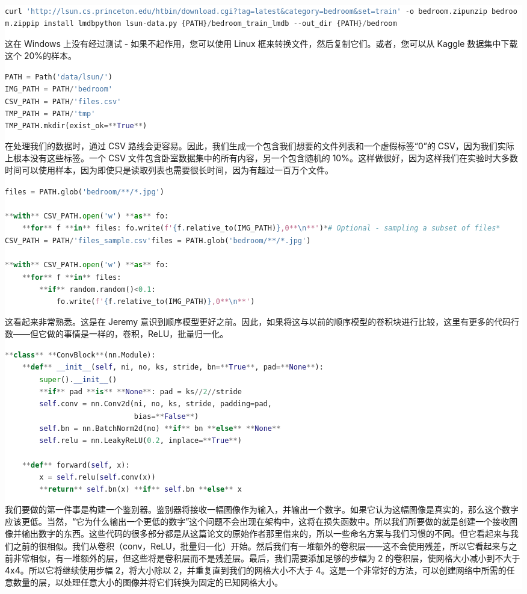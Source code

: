 ```py
curl 'http://lsun.cs.princeton.edu/htbin/download.cgi?tag=latest&category=bedroom&set=train' -o bedroom.zipunzip bedroom.zippip install lmdbpython lsun-data.py {PATH}/bedroom_train_lmdb --out_dir {PATH}/bedroom
```

这在 Windows 上没有经过测试 - 如果不起作用，您可以使用 Linux 框来转换文件，然后复制它们。或者，您可以从 Kaggle 数据集中下载这个 20%的样本。

```py
PATH = Path('data/lsun/')
IMG_PATH = PATH/'bedroom'
CSV_PATH = PATH/'files.csv'
TMP_PATH = PATH/'tmp'
TMP_PATH.mkdir(exist_ok=**True**)
```

在处理我们的数据时，通过 CSV 路线会更容易。因此，我们生成一个包含我们想要的文件列表和一个虚假标签“0”的 CSV，因为我们实际上根本没有这些标签。一个 CSV 文件包含卧室数据集中的所有内容，另一个包含随机的 10%。这样做很好，因为这样我们在实验时大多数时间可以使用样本，因为即使只是读取列表也需要很长时间，因为有超过一百万个文件。

```py
files = PATH.glob('bedroom/**/*.jpg')

**with** CSV_PATH.open('w') **as** fo:
    **for** f **in** files: fo.write(f'{f.relative_to(IMG_PATH)},0**\n**')*# Optional - sampling a subset of files*
CSV_PATH = PATH/'files_sample.csv'files = PATH.glob('bedroom/**/*.jpg')

**with** CSV_PATH.open('w') **as** fo:
    **for** f **in** files:
        **if** random.random()<0.1: 
            fo.write(f'{f.relative_to(IMG_PATH)},0**\n**')
```

这看起来非常熟悉。这是在 Jeremy 意识到顺序模型更好之前。因此，如果将这与以前的顺序模型的卷积块进行比较，这里有更多的代码行数——但它做的事情是一样的，卷积，ReLU，批量归一化。

```py
**class** **ConvBlock**(nn.Module):
    **def** __init__(self, ni, no, ks, stride, bn=**True**, pad=**None**):
        super().__init__()
        **if** pad **is** **None**: pad = ks//2//stride
        self.conv = nn.Conv2d(ni, no, ks, stride, padding=pad, 
                              bias=**False**)
        self.bn = nn.BatchNorm2d(no) **if** bn **else** **None**
        self.relu = nn.LeakyReLU(0.2, inplace=**True**)

    **def** forward(self, x):
        x = self.relu(self.conv(x))
        **return** self.bn(x) **if** self.bn **else** x
```

我们要做的第一件事是构建一个鉴别器。鉴别器将接收一幅图像作为输入，并输出一个数字。如果它认为这幅图像是真实的，那么这个数字应该更低。当然，“它为什么输出一个更低的数字”这个问题不会出现在架构中，这将在损失函数中。所以我们所要做的就是创建一个接收图像并输出数字的东西。这些代码的很多部分都是从这篇论文的原始作者那里借来的，所以一些命名方案与我们习惯的不同。但它看起来与我们之前的很相似。我们从卷积（conv，ReLU，批量归一化）开始。然后我们有一堆额外的卷积层——这不会使用残差，所以它看起来与之前非常相似，有一堆额外的层，但这些将是卷积层而不是残差层。最后，我们需要添加足够的步幅为 2 的卷积层，使网格大小减小到不大于 4x4。所以它将继续使用步幅 2，将大小除以 2，并重复直到我们的网格大小不大于 4。这是一个非常好的方法，可以创建网络中所需的任意数量的层，以处理任意大小的图像并将它们转换为固定的已知网格大小。

